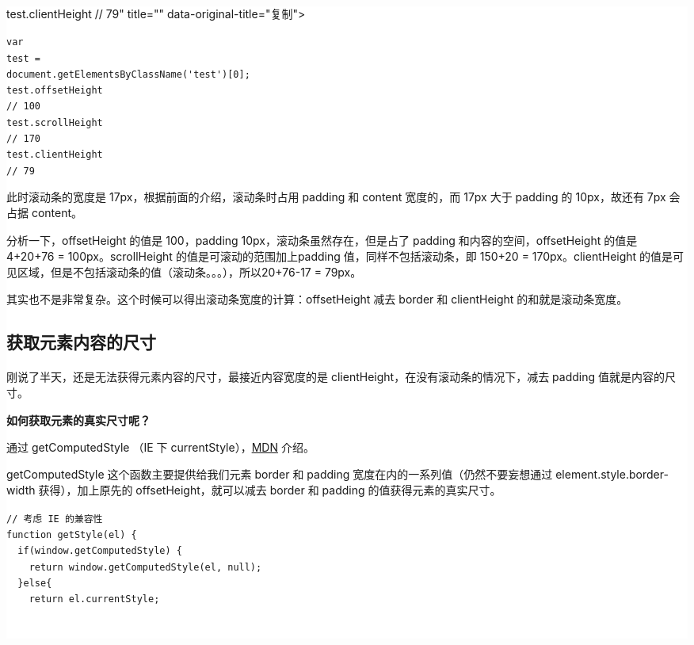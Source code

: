 test.clientHeight // 79" title="" data-original-title="复制"></span>
      <span type="button" class="saveToNote code-tool" data-toggle="tooltip" data-placement="top" title="" data-original-title="放进笔记"></span>
      </div>
      </div><pre class="hljs stata"><code><span class="hljs-keyword">var</span> <span class="hljs-keyword">test</span> = document.getElementsByClassName('<span class="hljs-keyword">test</span>')[0];
<span class="hljs-keyword">test</span>.offsetHeight <span class="hljs-comment">// 100</span>
<span class="hljs-keyword">test</span>.scrollHeight <span class="hljs-comment">// 170</span>
<span class="hljs-keyword">test</span>.clientHeight <span class="hljs-comment">// 79</span></code></pre>
<p>此时滚动条的宽度是 17px，根据前面的介绍，滚动条时占用 padding 和 content 宽度的，而 17px 大于 padding 的 10px，故还有 7px 会占据 content。</p>
<p>分析一下，offsetHeight 的值是 100，padding 10px，滚动条虽然存在，但是占了 padding 和内容的空间，offsetHeight 的值是 4+20+76 = 100px。scrollHeight 的值是可滚动的范围加上padding 值，同样不包括滚动条，即 150+20 = 170px。clientHeight 的值是可见区域，但是不包括滚动条的值（滚动条。。。），所以20+76-17 = 79px。</p>
<p>其实也不是非常复杂。这个时候可以得出滚动条宽度的计算：offsetHeight 减去 border 和 clientHeight 的和就是滚动条宽度。</p>
<h2 id="articleHeader2">获取元素内容的尺寸</h2>
<p>刚说了半天，还是无法获得元素内容的尺寸，最接近内容宽度的是 clientHeight，在没有滚动条的情况下，减去 padding 值就是内容的尺寸。</p>
<p><strong>如何获取元素的真实尺寸呢？</strong></p>
<p>通过 getComputedStyle （IE 下 currentStyle），<a href="https://developer.mozilla.org/en-US/docs/Web/API/Window/getComputedStyle" rel="nofollow noreferrer" target="_blank">MDN</a> 介绍。</p>
<p>getComputedStyle 这个函数主要提供给我们元素 border 和 padding 宽度在内的一系列值（仍然不要妄想通过 element.style.border-width 获得），加上原先的 offsetHeight，就可以减去 border 和 padding 的值获得元素的真实尺寸。</p>
<div class="widget-codetool" style="display:none;">
      <div class="widget-codetool--inner">
      <span class="selectCode code-tool" data-toggle="tooltip" data-placement="top" title="" data-original-title="全选"></span>
      <span type="button" class="copyCode code-tool" data-toggle="tooltip" data-placement="top" data-clipboard-text="// 考虑 IE 的兼容性
function getStyle(el) { 
  if(window.getComputedStyle) { 
    return window.getComputedStyle(el, null); 
  }else{ 
    return el.currentStyle; 
  } 
} 
function getWH(el, name) { 
  var val = name === &quot;width&quot; ? el.offsetWidth : el.offsetHeight, 
  which = name === &quot;width&quot; ? ['Left', 'Right'] : ['Top', 'Bottom']; 
  // display is none 
  if(val === 0) { 
    return 0; 
  } 
  var style = getStyle(el);
  // 左右或上下两边的都减去
  for(var i = 0, a; a = which[i++];) { 
    val -= parseFloat( style[&quot;border&quot; + a + &quot;Width&quot;]) || 0; 
    val -= parseFloat( style[&quot;padding&quot; + a ] ) || 0; 
  } 
  return val; 
}
// 测试，正确
getWH(test, 'width'); // 76" title="" data-original-title="复制"></span>
      <span type="button" class="saveToNote code-tool" data-toggle="tooltip" data-placement="top" title="" data-original-title="放进笔记"></span>
      </div>
      </div><pre class="hljs javascript"><code><span class="hljs-comment">// 考虑 IE 的兼容性</span>
<span class="hljs-function"><span class="hljs-keyword">function</span> <span class="hljs-title">getStyle</span>(<span class="hljs-params">el</span>) </span>{ 
  <span class="hljs-keyword">if</span>(<span class="hljs-built_in">window</span>.getComputedStyle) { 
    <span class="hljs-keyword">return</span> <span class="hljs-built_in">window</span>.getComputedStyle(el, <span class="hljs-literal">null</span>); 
  }<span class="hljs-keyword">else</span>{ 
    <span class="hljs-keyword">return</span> el.currentStyle; 
